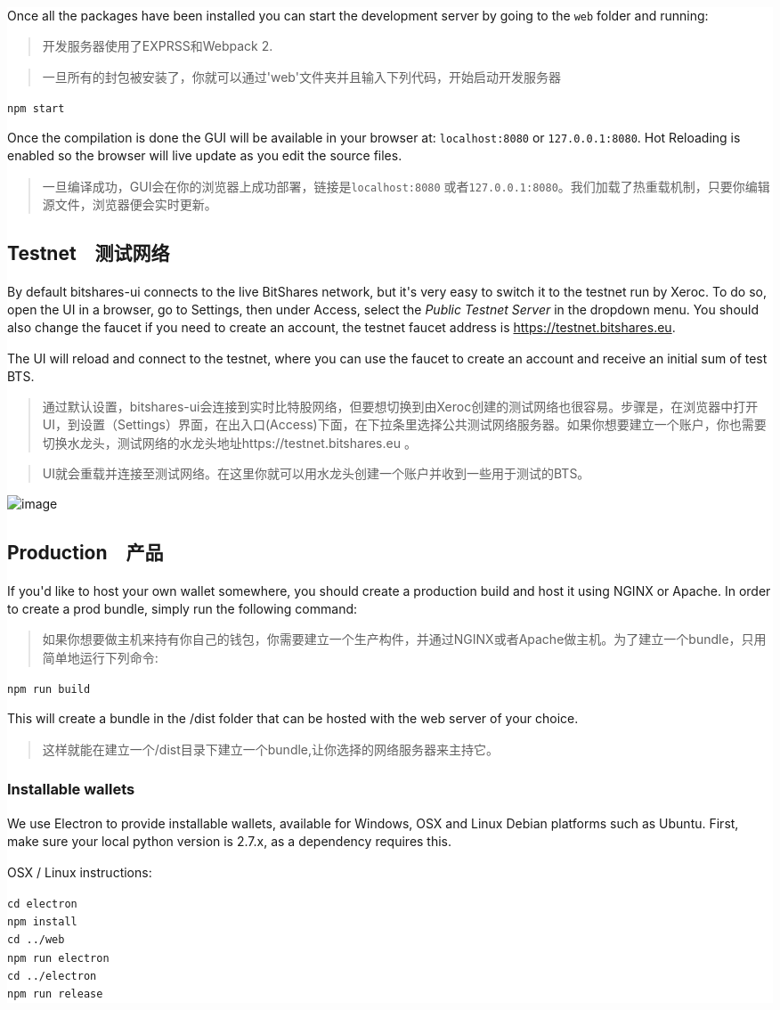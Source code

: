 Once all the packages have been installed you can start the development server by going to the `web` folder and running:

>开发服务器使用了EXPRSS和Webpack 2.

>一旦所有的封包被安装了，你就可以通过'web'文件夹并且输入下列代码，开始启动开发服务器
```
npm start
```

Once the compilation is done the GUI will be available in your browser at: `localhost:8080` or `127.0.0.1:8080`. Hot Reloading is enabled so the browser will live update as you edit the source files.

>一旦编译成功，GUI会在你的浏览器上成功部署，链接是`localhost:8080` 或者`127.0.0.1:8080`。我们加载了热重载机制，只要你编辑源文件，浏览器便会实时更新。

## Testnet&emsp;测试网络
By default bitshares-ui connects to the live BitShares network, but it's very easy to switch it to the testnet run by Xeroc. To do so, open the UI in a browser, go to Settings, then under Access, select the *Public Testnet Server* in the dropdown menu. You should also change the faucet if you need to create an account, the testnet faucet address is https://testnet.bitshares.eu.

The UI will reload and connect to the testnet, where you can use the faucet to create an account and receive an initial sum of test BTS.

>通过默认设置，bitshares-ui会连接到实时比特股网络，但要想切换到由Xeroc创建的测试网络也很容易。步骤是，在浏览器中打开UI，到设置（Settings）界面，在出入口(Access)下面，在下拉条里选择公共测试网络服务器。如果你想要建立一个账户，你也需要切换水龙头，测试网络的水龙头地址https://testnet.bitshares.eu 。

>UI就会重载并连接至测试网络。在这里你就可以用水龙头创建一个账户并收到一些用于测试的BTS。

![image](https://cloud.githubusercontent.com/assets/6890015/22055747/f8e15e68-dd5c-11e6-84cd-692749b578d8.png)

## Production&emsp;产品
If you'd like to host your own wallet somewhere, you should create a production build and host it using NGINX or Apache. In order to create a prod bundle, simply run the following command:

>如果你想要做主机来持有你自己的钱包，你需要建立一个生产构件，并通过NGINX或者Apache做主机。为了建立一个bundle，只用简单地运行下列命令:
```
npm run build
```
This will create a bundle in the /dist folder that can be hosted with the web server of your choice.


>这样就能在建立一个/dist目录下建立一个bundle,让你选择的网络服务器来主持它。

### Installable wallets
We use Electron to provide installable wallets, available for Windows, OSX and Linux Debian platforms such as Ubuntu. First, make sure your local python version is 2.7.x, as a dependency requires this.

OSX / Linux instructions:

```
cd electron
npm install
cd ../web
npm run electron
cd ../electron
npm run release
```
